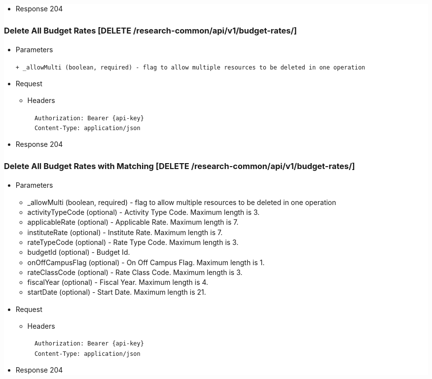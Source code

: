 + Response 204

### Delete All Budget Rates [DELETE /research-common/api/v1/budget-rates/]

+ Parameters

      + _allowMulti (boolean, required) - flag to allow multiple resources to be deleted in one operation

+ Request

    + Headers

            Authorization: Bearer {api-key}
            Content-Type: application/json

+ Response 204

### Delete All Budget Rates with Matching [DELETE /research-common/api/v1/budget-rates/]

+ Parameters

    + _allowMulti (boolean, required) - flag to allow multiple resources to be deleted in one operation
    + activityTypeCode (optional) - Activity Type Code. Maximum length is 3.
    + applicableRate (optional) - Applicable Rate. Maximum length is 7.
    + instituteRate (optional) - Institute Rate. Maximum length is 7.
    + rateTypeCode (optional) - Rate Type Code. Maximum length is 3.
    + budgetId (optional) - Budget Id.
    + onOffCampusFlag (optional) - On Off Campus Flag. Maximum length is 1.
    + rateClassCode (optional) - Rate Class Code. Maximum length is 3.
    + fiscalYear (optional) - Fiscal Year. Maximum length is 4.
    + startDate (optional) - Start Date. Maximum length is 21.

      
+ Request

    + Headers

            Authorization: Bearer {api-key}
            Content-Type: application/json

+ Response 204
